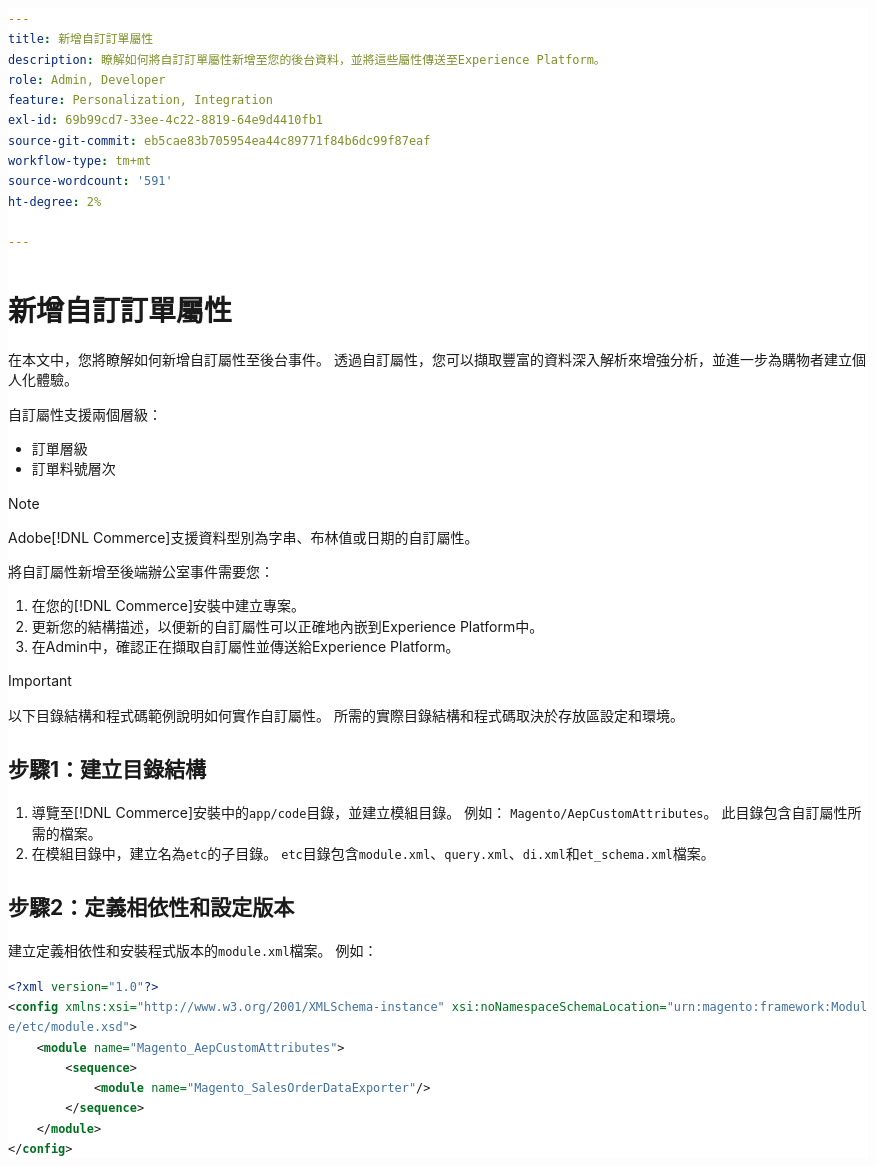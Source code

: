 ```yaml
---
title: 新增自訂訂單屬性
description: 瞭解如何將自訂訂單屬性新增至您的後台資料，並將這些屬性傳送至Experience Platform。
role: Admin, Developer
feature: Personalization, Integration
exl-id: 69b99cd7-33ee-4c22-8819-64e9d4410fb1
source-git-commit: eb5cae83b705954ea44c89771f84b6dc99f87eaf
workflow-type: tm+mt
source-wordcount: '591'
ht-degree: 2%

---
```


# 新增自訂訂單屬性

在本文中，您將瞭解如何新增自訂屬性至後台事件。 透過自訂屬性，您可以擷取豐富的資料深入解析來增強分析，並進一步為購物者建立個人化體驗。

自訂屬性支援兩個層級：

- 訂單層級
- 訂單料號層次

>[!NOTE]
>
>Adobe[!DNL Commerce]支援資料型別為字串、布林值或日期的自訂屬性。

將自訂屬性新增至後端辦公室事件需要您：

1. 在您的[!DNL Commerce]安裝中建立專案。
1. 更新您的結構描述，以便新的自訂屬性可以正確地內嵌到Experience Platform中。
1. 在Admin中，確認正在擷取自訂屬性並傳送給Experience Platform。

>[!IMPORTANT]
>
>以下目錄結構和程式碼範例說明如何實作自訂屬性。 所需的實際目錄結構和程式碼取決於存放區設定和環境。

## 步驟1：建立目錄結構

1. 導覽至[!DNL Commerce]安裝中的`app/code`目錄，並建立模組目錄。 例如： `Magento/AepCustomAttributes`。 此目錄包含自訂屬性所需的檔案。
1. 在模組目錄中，建立名為`etc`的子目錄。 `etc`目錄包含`module.xml`、`query.xml`、`di.xml`和`et_schema.xml`檔案。

## 步驟2：定義相依性和設定版本

建立定義相依性和安裝程式版本的`module.xml`檔案。 例如：

```xml
<?xml version="1.0"?>
<config xmlns:xsi="http://www.w3.org/2001/XMLSchema-instance" xsi:noNamespaceSchemaLocation="urn:magento:framework:Module/etc/module.xsd">
    <module name="Magento_AepCustomAttributes">
        <sequence>
            <module name="Magento_SalesOrderDataExporter"/>
        </sequence>
    </module>
</config>
```
